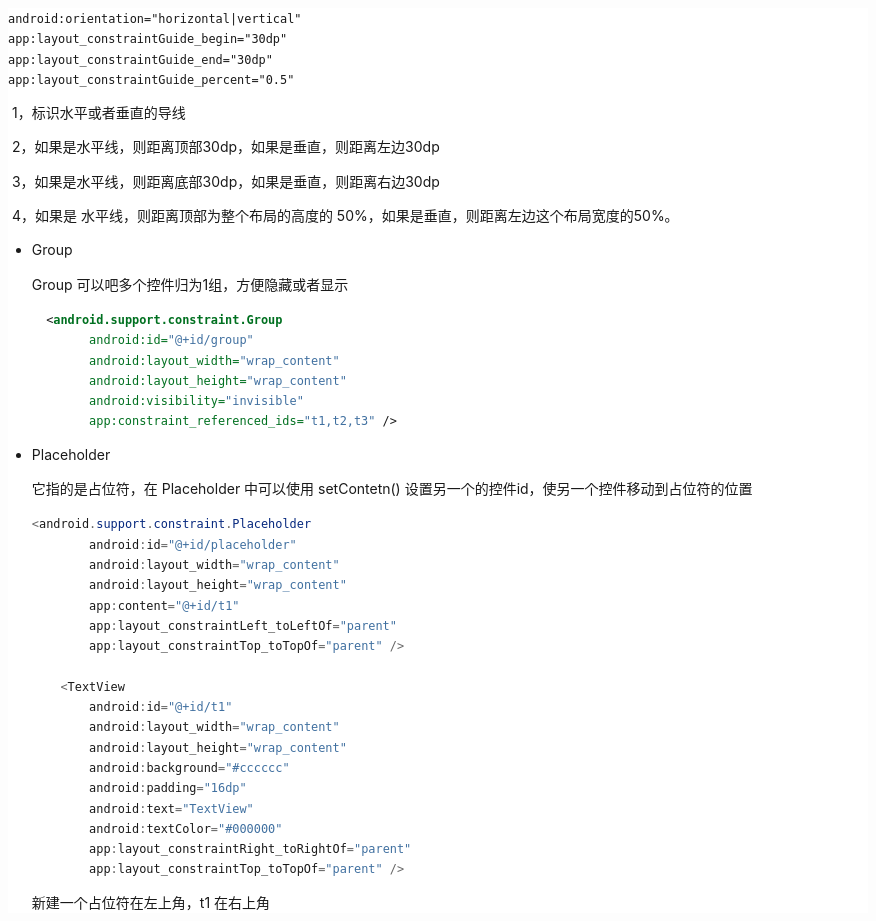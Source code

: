   ```xml
  android:orientation="horizontal|vertical" 
  app:layout_constraintGuide_begin="30dp" 
  app:layout_constraintGuide_end="30dp"
  app:layout_constraintGuide_percent="0.5"
  ```

  ​	1，标识水平或者垂直的导线

  ​	2，如果是水平线，则距离顶部30dp，如果是垂直，则距离左边30dp

  ​	3，如果是水平线，则距离底部30dp，如果是垂直，则距离右边30dp

  ​	4，如果是 水平线，则距离顶部为整个布局的高度的 50%，如果是垂直，则距离左边这个布局宽度的50%。

- Group

  Group 可以吧多个控件归为1组，方便隐藏或者显示

  ```xml
    <android.support.constraint.Group
          android:id="@+id/group"
          android:layout_width="wrap_content"
          android:layout_height="wrap_content"
          android:visibility="invisible"
          app:constraint_referenced_ids="t1,t2,t3" />
  ```

- Placeholder

  它指的是占位符，在 Placeholder 中可以使用 setContetn() 设置另一个的控件id，使另一个控件移动到占位符的位置

  ```java
  <android.support.constraint.Placeholder
          android:id="@+id/placeholder"
          android:layout_width="wrap_content"
          android:layout_height="wrap_content"
          app:content="@+id/t1"
          app:layout_constraintLeft_toLeftOf="parent"
          app:layout_constraintTop_toTopOf="parent" />
  
      <TextView
          android:id="@+id/t1"
          android:layout_width="wrap_content"
          android:layout_height="wrap_content"
          android:background="#cccccc"
          android:padding="16dp"
          android:text="TextView"
          android:textColor="#000000"
          app:layout_constraintRight_toRightOf="parent"
          app:layout_constraintTop_toTopOf="parent" />
  ```

  新建一个占位符在左上角，t1 在右上角






